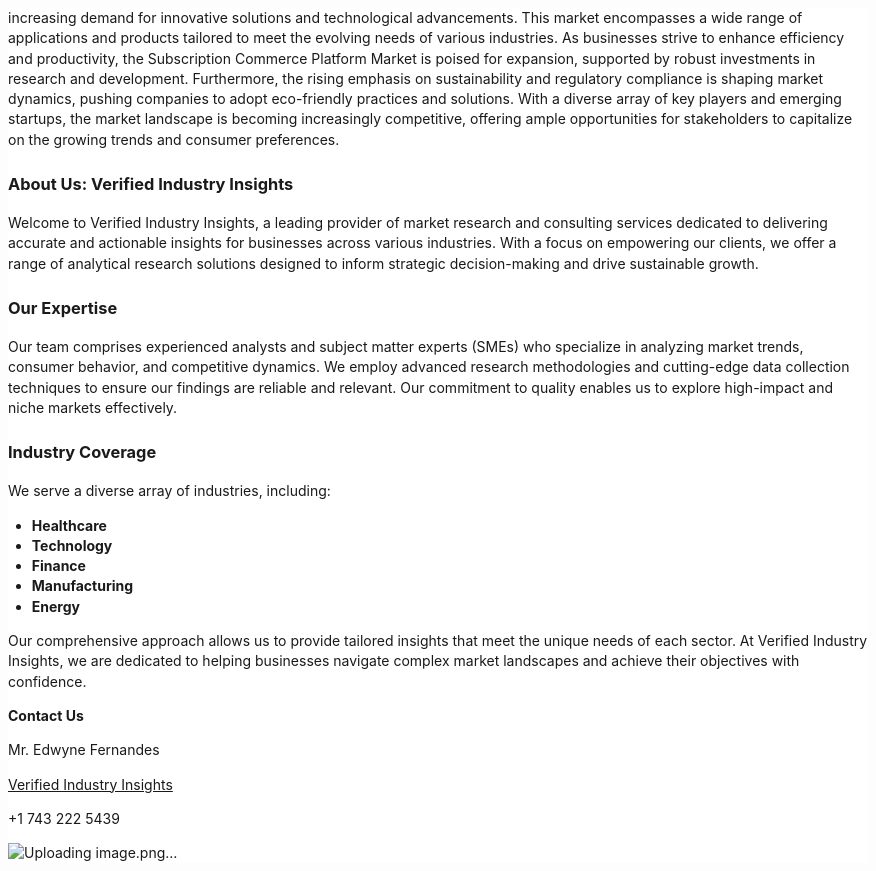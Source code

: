 increasing demand for innovative solutions and technological advancements. This market encompasses a wide range of applications and products tailored to meet the evolving needs of various industries. As businesses strive to enhance efficiency and productivity, the Subscription Commerce Platform Market is poised for expansion, supported by robust investments in research and development. Furthermore, the rising emphasis on sustainability and regulatory compliance is shaping market dynamics, pushing companies to adopt eco-friendly practices and solutions. With a diverse array of key players and emerging startups, the market landscape is becoming increasingly competitive, offering ample opportunities for stakeholders to capitalize on the growing trends and consumer preferences.</p><h3>About Us: Verified Industry Insights</h3><p>Welcome to Verified Industry Insights, a leading provider of market research and consulting services dedicated to delivering accurate and actionable insights for businesses across various industries. With a focus on empowering our clients, we offer a range of analytical research solutions designed to inform strategic decision-making and drive sustainable growth.</p><h3>Our Expertise</h3><p>Our team comprises experienced analysts and subject matter experts (SMEs) who specialize in analyzing market trends, consumer behavior, and competitive dynamics. We employ advanced research methodologies and cutting-edge data collection techniques to ensure our findings are reliable and relevant. Our commitment to quality enables us to explore high-impact and niche markets effectively.</p><h3>Industry Coverage</h3><p>We serve a diverse array of industries, including:</p><ul><li><strong>Healthcare</strong></li><li><strong>Technology</strong></li><li><strong>Finance</strong></li><li><strong>Manufacturing</strong></li><li><strong>Energy</strong></li></ul><p>Our comprehensive approach allows us to provide tailored insights that meet the unique needs of each sector. At Verified Industry Insights, we are dedicated to helping businesses navigate complex market landscapes and achieve their objectives with confidence.</p><p><strong>Contact Us</strong></p><p>Mr. Edwyne Fernandes</p><p><a href="https://www.verifiedindustryinsights.com/">Verified Industry Insights</a></p><p>+1 743 222 5439</p>
![Uploading image.png…]()
